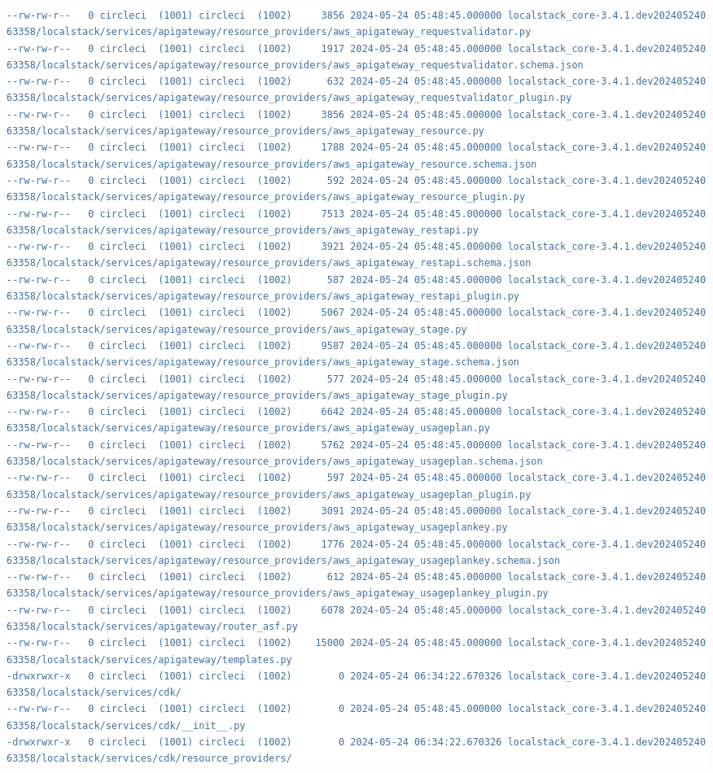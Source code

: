 ```diff
--rw-rw-r--   0 circleci  (1001) circleci  (1002)     3856 2024-05-24 05:48:45.000000 localstack_core-3.4.1.dev20240524063358/localstack/services/apigateway/resource_providers/aws_apigateway_requestvalidator.py
--rw-rw-r--   0 circleci  (1001) circleci  (1002)     1917 2024-05-24 05:48:45.000000 localstack_core-3.4.1.dev20240524063358/localstack/services/apigateway/resource_providers/aws_apigateway_requestvalidator.schema.json
--rw-rw-r--   0 circleci  (1001) circleci  (1002)      632 2024-05-24 05:48:45.000000 localstack_core-3.4.1.dev20240524063358/localstack/services/apigateway/resource_providers/aws_apigateway_requestvalidator_plugin.py
--rw-rw-r--   0 circleci  (1001) circleci  (1002)     3856 2024-05-24 05:48:45.000000 localstack_core-3.4.1.dev20240524063358/localstack/services/apigateway/resource_providers/aws_apigateway_resource.py
--rw-rw-r--   0 circleci  (1001) circleci  (1002)     1788 2024-05-24 05:48:45.000000 localstack_core-3.4.1.dev20240524063358/localstack/services/apigateway/resource_providers/aws_apigateway_resource.schema.json
--rw-rw-r--   0 circleci  (1001) circleci  (1002)      592 2024-05-24 05:48:45.000000 localstack_core-3.4.1.dev20240524063358/localstack/services/apigateway/resource_providers/aws_apigateway_resource_plugin.py
--rw-rw-r--   0 circleci  (1001) circleci  (1002)     7513 2024-05-24 05:48:45.000000 localstack_core-3.4.1.dev20240524063358/localstack/services/apigateway/resource_providers/aws_apigateway_restapi.py
--rw-rw-r--   0 circleci  (1001) circleci  (1002)     3921 2024-05-24 05:48:45.000000 localstack_core-3.4.1.dev20240524063358/localstack/services/apigateway/resource_providers/aws_apigateway_restapi.schema.json
--rw-rw-r--   0 circleci  (1001) circleci  (1002)      587 2024-05-24 05:48:45.000000 localstack_core-3.4.1.dev20240524063358/localstack/services/apigateway/resource_providers/aws_apigateway_restapi_plugin.py
--rw-rw-r--   0 circleci  (1001) circleci  (1002)     5067 2024-05-24 05:48:45.000000 localstack_core-3.4.1.dev20240524063358/localstack/services/apigateway/resource_providers/aws_apigateway_stage.py
--rw-rw-r--   0 circleci  (1001) circleci  (1002)     9587 2024-05-24 05:48:45.000000 localstack_core-3.4.1.dev20240524063358/localstack/services/apigateway/resource_providers/aws_apigateway_stage.schema.json
--rw-rw-r--   0 circleci  (1001) circleci  (1002)      577 2024-05-24 05:48:45.000000 localstack_core-3.4.1.dev20240524063358/localstack/services/apigateway/resource_providers/aws_apigateway_stage_plugin.py
--rw-rw-r--   0 circleci  (1001) circleci  (1002)     6642 2024-05-24 05:48:45.000000 localstack_core-3.4.1.dev20240524063358/localstack/services/apigateway/resource_providers/aws_apigateway_usageplan.py
--rw-rw-r--   0 circleci  (1001) circleci  (1002)     5762 2024-05-24 05:48:45.000000 localstack_core-3.4.1.dev20240524063358/localstack/services/apigateway/resource_providers/aws_apigateway_usageplan.schema.json
--rw-rw-r--   0 circleci  (1001) circleci  (1002)      597 2024-05-24 05:48:45.000000 localstack_core-3.4.1.dev20240524063358/localstack/services/apigateway/resource_providers/aws_apigateway_usageplan_plugin.py
--rw-rw-r--   0 circleci  (1001) circleci  (1002)     3091 2024-05-24 05:48:45.000000 localstack_core-3.4.1.dev20240524063358/localstack/services/apigateway/resource_providers/aws_apigateway_usageplankey.py
--rw-rw-r--   0 circleci  (1001) circleci  (1002)     1776 2024-05-24 05:48:45.000000 localstack_core-3.4.1.dev20240524063358/localstack/services/apigateway/resource_providers/aws_apigateway_usageplankey.schema.json
--rw-rw-r--   0 circleci  (1001) circleci  (1002)      612 2024-05-24 05:48:45.000000 localstack_core-3.4.1.dev20240524063358/localstack/services/apigateway/resource_providers/aws_apigateway_usageplankey_plugin.py
--rw-rw-r--   0 circleci  (1001) circleci  (1002)     6078 2024-05-24 05:48:45.000000 localstack_core-3.4.1.dev20240524063358/localstack/services/apigateway/router_asf.py
--rw-rw-r--   0 circleci  (1001) circleci  (1002)    15000 2024-05-24 05:48:45.000000 localstack_core-3.4.1.dev20240524063358/localstack/services/apigateway/templates.py
-drwxrwxr-x   0 circleci  (1001) circleci  (1002)        0 2024-05-24 06:34:22.670326 localstack_core-3.4.1.dev20240524063358/localstack/services/cdk/
--rw-rw-r--   0 circleci  (1001) circleci  (1002)        0 2024-05-24 05:48:45.000000 localstack_core-3.4.1.dev20240524063358/localstack/services/cdk/__init__.py
-drwxrwxr-x   0 circleci  (1001) circleci  (1002)        0 2024-05-24 06:34:22.670326 localstack_core-3.4.1.dev20240524063358/localstack/services/cdk/resource_providers/
```